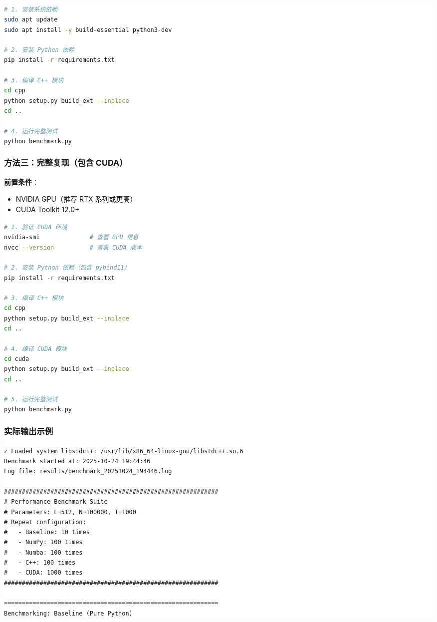 ```bash
# 1. 安装系统依赖
sudo apt update
sudo apt install -y build-essential python3-dev

# 2. 安装 Python 依赖
pip install -r requirements.txt

# 3. 编译 C++ 模块
cd cpp
python setup.py build_ext --inplace
cd ..

# 4. 运行完整测试
python benchmark.py
```

### 方法三：完整复现（包含 CUDA）

**前置条件**：
- NVIDIA GPU（推荐 RTX 系列或更高）
- CUDA Toolkit 12.0+

```bash
# 1. 验证 CUDA 环境
nvidia-smi              # 查看 GPU 信息
nvcc --version          # 查看 CUDA 版本

# 2. 安装 Python 依赖（包含 pybind11）
pip install -r requirements.txt

# 3. 编译 C++ 模块
cd cpp
python setup.py build_ext --inplace
cd ..

# 4. 编译 CUDA 模块
cd cuda
python setup.py build_ext --inplace
cd ..

# 5. 运行完整测试
python benchmark.py
```

### 实际输出示例

```
✓ Loaded system libstdc++: /usr/lib/x86_64-linux-gnu/libstdc++.so.6
Benchmark started at: 2025-10-24 19:44:46
Log file: results/benchmark_20251024_194446.log

############################################################
# Performance Benchmark Suite
# Parameters: L=512, N=100000, T=1000
# Repeat configuration:
#   - Baseline: 10 times
#   - NumPy: 100 times
#   - Numba: 100 times
#   - C++: 100 times
#   - CUDA: 1000 times
############################################################

============================================================
Benchmarking: Baseline (Pure Python)
```